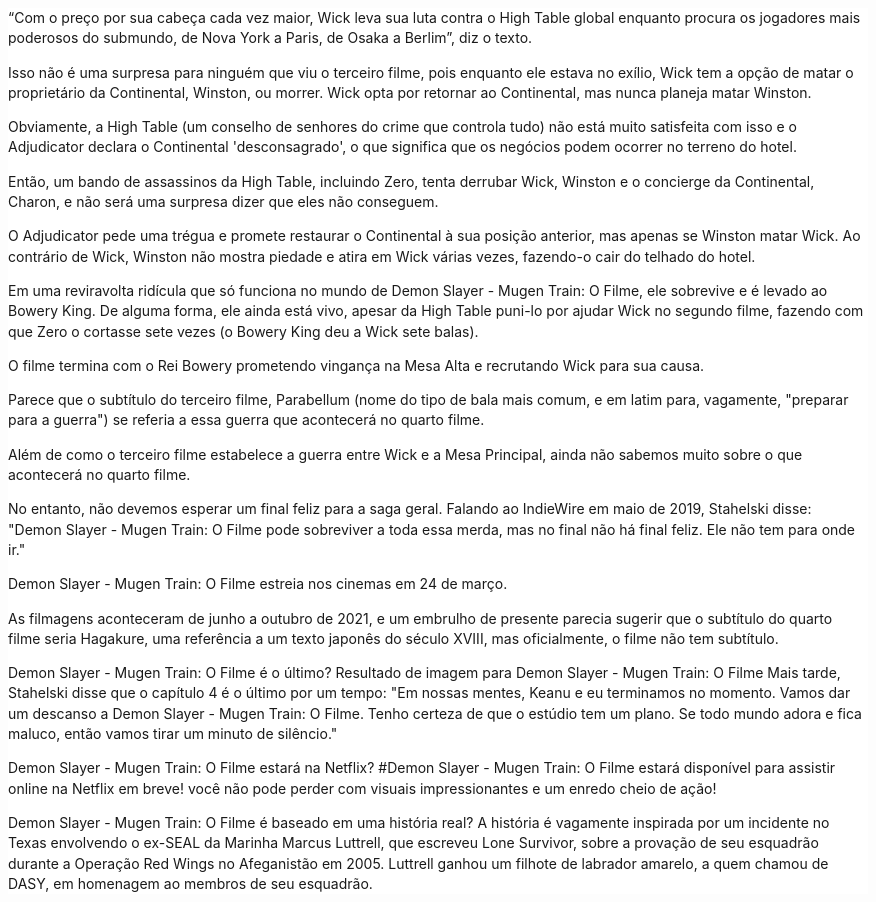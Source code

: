 “Com o preço por sua cabeça cada vez maior, Wick leva sua luta contra o High Table global enquanto procura os jogadores mais poderosos do submundo, de Nova York a Paris, de Osaka a Berlim”, diz o texto.

Isso não é uma surpresa para ninguém que viu o terceiro filme, pois enquanto ele estava no exílio, Wick tem a opção de matar o proprietário da Continental, Winston, ou morrer. Wick opta por retornar ao Continental, mas nunca planeja matar Winston.

Obviamente, a High Table (um conselho de senhores do crime que controla tudo) não está muito satisfeita com isso e o Adjudicator declara o Continental 'desconsagrado', o que significa que os negócios podem ocorrer no terreno do hotel.

Então, um bando de assassinos da High Table, incluindo Zero, tenta derrubar Wick, Winston e o concierge da Continental, Charon, e não será uma surpresa dizer que eles não conseguem.

O Adjudicator pede uma trégua e promete restaurar o Continental à sua posição anterior, mas apenas se Winston matar Wick. Ao contrário de Wick, Winston não mostra piedade e atira em Wick várias vezes, fazendo-o cair do telhado do hotel.

Em uma reviravolta ridícula que só funciona no mundo de Demon Slayer - Mugen Train: O Filme, ele sobrevive e é levado ao Bowery King. De alguma forma, ele ainda está vivo, apesar da High Table puni-lo por ajudar Wick no segundo filme, fazendo com que Zero o cortasse sete vezes (o Bowery King deu a Wick sete balas).

O filme termina com o Rei Bowery prometendo vingança na Mesa Alta e recrutando Wick para sua causa.

Parece que o subtítulo do terceiro filme, Parabellum (nome do tipo de bala mais comum, e em latim para, vagamente, "preparar para a guerra") se referia a essa guerra que acontecerá no quarto filme.

Além de como o terceiro filme estabelece a guerra entre Wick e a Mesa Principal, ainda não sabemos muito sobre o que acontecerá no quarto filme.

No entanto, não devemos esperar um final feliz para a saga geral. Falando ao IndieWire em maio de 2019, Stahelski disse: "Demon Slayer - Mugen Train: O Filme pode sobreviver a toda essa merda, mas no final não há final feliz. Ele não tem para onde ir."

Demon Slayer - Mugen Train: O Filme estreia nos cinemas em 24 de março.

As filmagens aconteceram de junho a outubro de 2021, e um embrulho de presente parecia sugerir que o subtítulo do quarto filme seria Hagakure, uma referência a um texto japonês do século XVIII, mas oficialmente, o filme não tem subtítulo.

Demon Slayer - Mugen Train: O Filme é o último?
Resultado de imagem para Demon Slayer - Mugen Train: O Filme
Mais tarde, Stahelski disse que o capítulo 4 é o último por um tempo: "Em nossas mentes, Keanu e eu terminamos no momento. Vamos dar um descanso a Demon Slayer - Mugen Train: O Filme. Tenho certeza de que o estúdio tem um plano. Se todo mundo adora e fica maluco, então vamos tirar um minuto de silêncio."

Demon Slayer - Mugen Train: O Filme estará na Netflix?
#Demon Slayer - Mugen Train: O Filme estará disponível para assistir online na Netflix em breve! você não pode perder com visuais impressionantes e um enredo cheio de ação!

Demon Slayer - Mugen Train: O Filme é baseado em uma história real?
A história é vagamente inspirada por um incidente no Texas envolvendo o ex-SEAL da Marinha Marcus Luttrell, que escreveu Lone Survivor, sobre a provação de seu esquadrão durante a Operação Red Wings no Afeganistão em 2005. Luttrell ganhou um filhote de labrador amarelo, a quem chamou de DASY, em homenagem ao membros de seu esquadrão.
